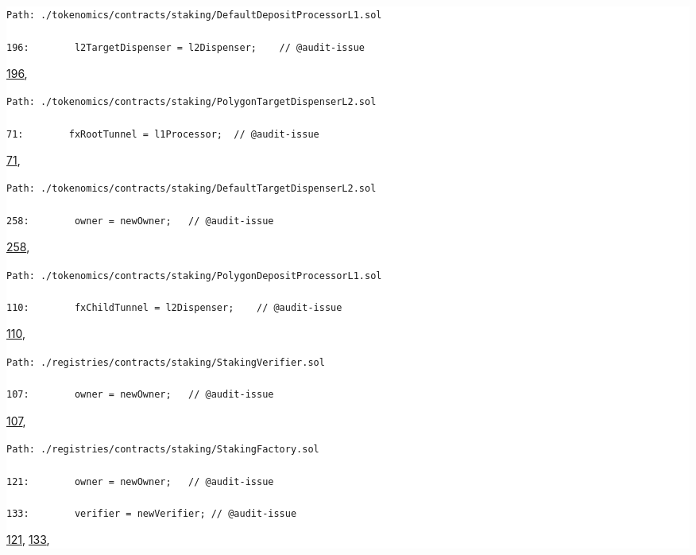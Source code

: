 
```solidity
Path: ./tokenomics/contracts/staking/DefaultDepositProcessorL1.sol

196:        l2TargetDispenser = l2Dispenser;	// @audit-issue
```
[196](https://github.com/code-423n4/2024-05-olas/blob/3ce502ec8b475885b90668e617f3983cea3ae29f/./tokenomics/contracts/staking/DefaultDepositProcessorL1.sol#L196-L196), 


```solidity
Path: ./tokenomics/contracts/staking/PolygonTargetDispenserL2.sol

71:        fxRootTunnel = l1Processor;	// @audit-issue
```
[71](https://github.com/code-423n4/2024-05-olas/blob/3ce502ec8b475885b90668e617f3983cea3ae29f/./tokenomics/contracts/staking/PolygonTargetDispenserL2.sol#L71-L71), 


```solidity
Path: ./tokenomics/contracts/staking/DefaultTargetDispenserL2.sol

258:        owner = newOwner;	// @audit-issue
```
[258](https://github.com/code-423n4/2024-05-olas/blob/3ce502ec8b475885b90668e617f3983cea3ae29f/./tokenomics/contracts/staking/DefaultTargetDispenserL2.sol#L258-L258), 


```solidity
Path: ./tokenomics/contracts/staking/PolygonDepositProcessorL1.sol

110:        fxChildTunnel = l2Dispenser;	// @audit-issue
```
[110](https://github.com/code-423n4/2024-05-olas/blob/3ce502ec8b475885b90668e617f3983cea3ae29f/./tokenomics/contracts/staking/PolygonDepositProcessorL1.sol#L110-L110), 


```solidity
Path: ./registries/contracts/staking/StakingVerifier.sol

107:        owner = newOwner;	// @audit-issue
```
[107](https://github.com/code-423n4/2024-05-olas/blob/3ce502ec8b475885b90668e617f3983cea3ae29f/./registries/contracts/staking/StakingVerifier.sol#L107-L107), 


```solidity
Path: ./registries/contracts/staking/StakingFactory.sol

121:        owner = newOwner;	// @audit-issue

133:        verifier = newVerifier;	// @audit-issue
```
[121](https://github.com/code-423n4/2024-05-olas/blob/3ce502ec8b475885b90668e617f3983cea3ae29f/./registries/contracts/staking/StakingFactory.sol#L121-L121), [133](https://github.com/code-423n4/2024-05-olas/blob/3ce502ec8b475885b90668e617f3983cea3ae29f/./registries/contracts/staking/StakingFactory.sol#L133-L133), 

